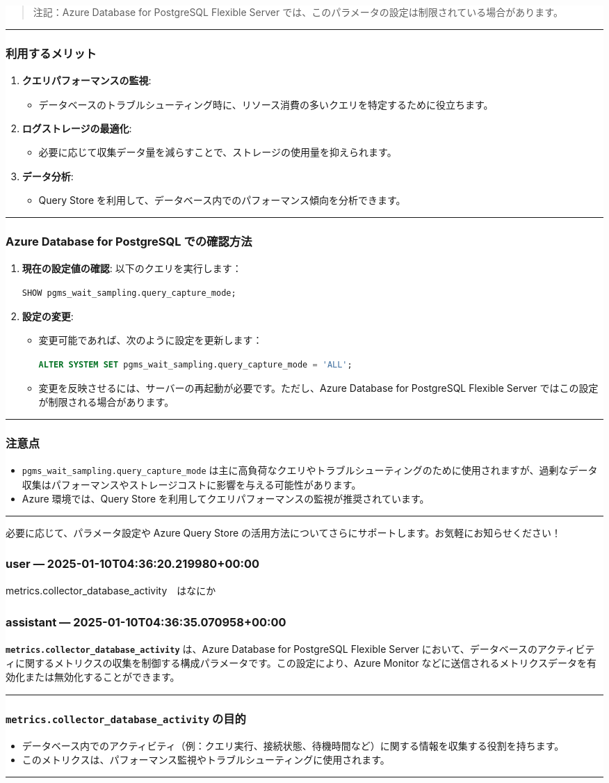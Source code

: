 > 注記：Azure Database for PostgreSQL Flexible Server では、このパラメータの設定は制限されている場合があります。

---

### **利用するメリット**
1. **クエリパフォーマンスの監視**:
   - データベースのトラブルシューティング時に、リソース消費の多いクエリを特定するために役立ちます。

2. **ログストレージの最適化**:
   - 必要に応じて収集データ量を減らすことで、ストレージの使用量を抑えられます。

3. **データ分析**:
   - Query Store を利用して、データベース内でのパフォーマンス傾向を分析できます。

---

### **Azure Database for PostgreSQL での確認方法**
1. **現在の設定値の確認**:
   以下のクエリを実行します：
   ```sql
   SHOW pgms_wait_sampling.query_capture_mode;
   ```

2. **設定の変更**:
   - 変更可能であれば、次のように設定を更新します：
     ```sql
     ALTER SYSTEM SET pgms_wait_sampling.query_capture_mode = 'ALL';
     ```
   - 変更を反映させるには、サーバーの再起動が必要です。ただし、Azure Database for PostgreSQL Flexible Server ではこの設定が制限される場合があります。

---

### **注意点**
- `pgms_wait_sampling.query_capture_mode` は主に高負荷なクエリやトラブルシューティングのために使用されますが、過剰なデータ収集はパフォーマンスやストレージコストに影響を与える可能性があります。
- Azure 環境では、Query Store を利用してクエリパフォーマンスの監視が推奨されています。

---

必要に応じて、パラメータ設定や Azure Query Store の活用方法についてさらにサポートします。お気軽にお知らせください！

### user — 2025-01-10T04:36:20.219980+00:00

metrics.collector_database_activity　はなにか

### assistant — 2025-01-10T04:36:35.070958+00:00

**`metrics.collector_database_activity`** は、Azure Database for PostgreSQL Flexible Server において、データベースのアクティビティに関するメトリクスの収集を制御する構成パラメータです。この設定により、Azure Monitor などに送信されるメトリクスデータを有効化または無効化することができます。

---

### **`metrics.collector_database_activity` の目的**
- データベース内でのアクティビティ（例：クエリ実行、接続状態、待機時間など）に関する情報を収集する役割を持ちます。
- このメトリクスは、パフォーマンス監視やトラブルシューティングに使用されます。

---